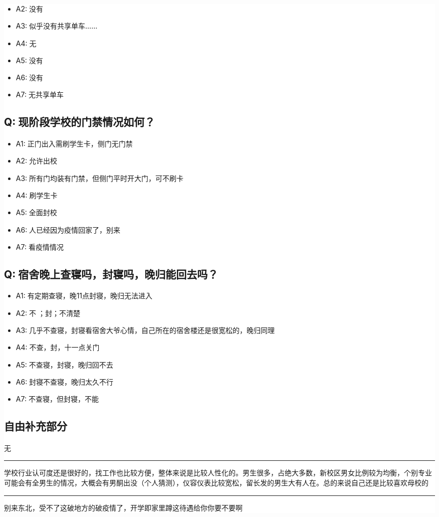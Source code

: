- A2: 没有

- A3: 似乎没有共享单车……

- A4: 无

- A5: 没有

- A6: 没有

- A7: 无共享单车

## Q: 现阶段学校的门禁情况如何？

- A1: 正门出入需刷学生卡，侧门无门禁

- A2: 允许出校

- A3: 所有门均装有门禁，但侧门平时开大门，可不刷卡

- A4: 刷学生卡

- A5: 全面封校

- A6: 人已经因为疫情回家了，别来

- A7: 看疫情情况

## Q: 宿舍晚上查寝吗，封寝吗，晚归能回去吗？

- A1: 有定期查寝，晚11点封寝，晚归无法进入

- A2: 不 ；封；不清楚

- A3: 几乎不查寝，封寝看宿舍大爷心情，自己所在的宿舍楼还是很宽松的，晚归同理

- A4: 不查，封，十一点关门

- A5: 不查寝，封寝，晚归回不去

- A6: 封寝不查寝，晚归太久不行

- A7: 不查寝，但封寝，不能

## 自由补充部分

无

***

学校行业认可度还是很好的，找工作也比较方便，整体来说是比较人性化的。男生很多，占绝大多数，新校区男女比例较为均衡，个别专业可能会有全男生的情况，大概会有男酮出没（个人猜测），仪容仪表比较宽松，留长发的男生大有人在。总的来说自己还是比较喜欢母校的

***

别来东北，受不了这破地方的破疫情了，开学即家里蹲这待遇给你你要不要啊